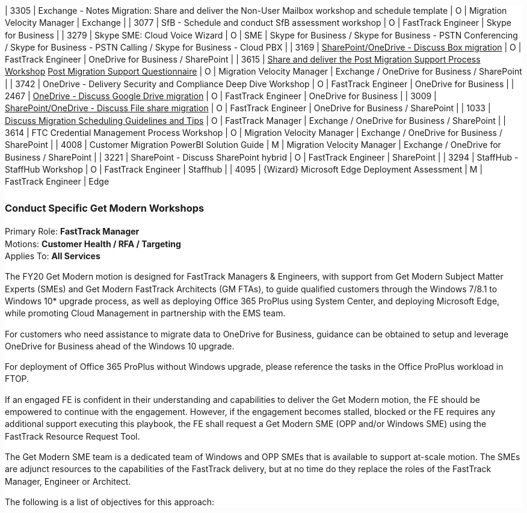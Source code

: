 | 3305    | Exchange - Notes Migration: Share and deliver the Non-User Mailbox workshop and schedule template |            O             | Migration Velocity Manager | Exchange                                                                                                                         |
| 3077    | SfB - Schedule and conduct SfB assessment workshop                                                |            O             |     FastTrack Engineer     | Skype for Business                                                                                                               |
| 3279    | Skype SME: Cloud Voice Wizard                                                                     |            O             |            SME             | Skype for Business / Skype for Business - PSTN Conferencing / Skype for Business - PSTN Calling / Skype for Business - Cloud PBX |
| 3169    | [SharePoint/OneDrive - Discuss Box migration](https://aka.ms/AA7yogm) |            O             |     FastTrack Engineer     | OneDrive for Business / SharePoint                                                                                               |
| 3615    | [Share and deliver the Post Migration Support Process Workshop](https://ftdocs-bcm.azureedge.net/public/post-migration-support-process-workshop-v2.pptx) [Post Migration Support Questionnaire](https://ftdocs-bcm.azureedge.net/public/partner-mqboxmigrations-v1.xlsx)                                    |            O             | Migration Velocity Manager | Exchange / OneDrive for Business / SharePoint                                                                                    |
| 3742    | OneDrive - Delivery Security and Compliance Deep Dive Workshop                                    |            O             |     FastTrack Engineer      | OneDrive for Business                                                                                                            |
| 2467    | [OneDrive - Discuss Google Drive migration](https://aka.ms/AA7z3st)                                                         |            O             |     FastTrack Engineer     | OneDrive for Business                                                                                                            |
| 3009    | [SharePoint/OneDrive - Discuss File share migration](https://aka.ms/AA7z3sr)                                                |            O             |     FastTrack Engineer     | OneDrive for Business / SharePoint                                                                                               |
| 1033    | [Discuss Migration Scheduling Guidelines and Tips](https://aka.ms/AA7628b)                                                  |            O             |     FastTrack Manager      | Exchange / OneDrive for Business / SharePoint                                                                                    |
| 3614    | FTC Credential Management Process Workshop                                                        |            O             | Migration Velocity Manager | Exchange / OneDrive for Business / SharePoint                                                                                    |
| 4008    | Customer Migration PowerBI Solution Guide                                                         |            M             | Migration Velocity Manager | Exchange / OneDrive for Business / SharePoint                                                                                    |
| 3221    | SharePoint - Discuss SharePoint hybrid                                                            |            O             |     FastTrack Engineer     | SharePoint                                                                                                                       |
| 3294    | StaffHub - StaffHub Workshop                                                                      |            O             |     FastTrack Engineer     | Staffhub                                                                                                                         |
| 4095    | {Wizard} Microsoft Edge Deployment Assessment                                                     |            M             |     FastTrack Engineer     | Edge

### Conduct Specific Get Modern Workshops

Primary Role: **FastTrack Manager**  
Motions: **Customer Health / RFA / Targeting**  
Applies To: **All Services**

The FY20 Get Modern motion is designed for FastTrack Managers & Engineers, with support from Get Modern Subject Matter Experts (SMEs) and Get Modern FastTrack Architects (GM FTAs), to guide qualified customers through the Windows 7/8.1 to Windows 10\* upgrade process, as well as deploying Office 365 ProPlus using System Center, and deploying Microsoft Edge, while promoting Cloud Management in partnership with the EMS team.  

For customers who need assistance to migrate data to OneDrive for Business, guidance can be obtained to setup and leverage OneDrive for Business ahead of the Windows 10 upgrade.  

For deployment of Office 365 ProPlus without Windows upgrade, please reference the tasks in the Office ProPlus workload in FTOP.  

If an engaged FE is confident in their understanding and capabilities to deliver the Get Modern motion, the FE should be empowered to continue with the engagement. However, if the engagement becomes stalled, blocked or the FE requires any additional support executing this playbook, the FE shall request a Get Modern SME (OPP and/or Windows SME) using the FastTrack Resource Request Tool.  

The Get Modern SME team is a dedicated team of Windows and OPP SMEs that is available to support at-scale motion. The SMEs are adjunct resources to the capabilities of the FastTrack delivery, but at no time do they replace the roles of the FastTrack Manager, Engineer or Architect.  

The following is a list of objectives for this approach:  
